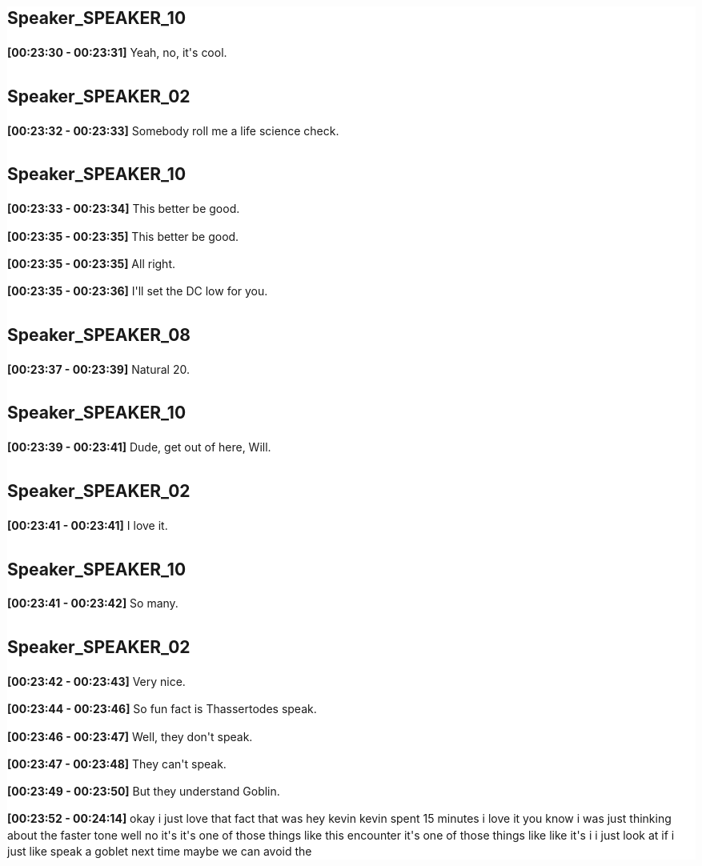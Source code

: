 
## Speaker_SPEAKER_10

**[00:23:30 - 00:23:31]** Yeah, no, it's cool.


## Speaker_SPEAKER_02

**[00:23:32 - 00:23:33]** Somebody roll me a life science check.


## Speaker_SPEAKER_10

**[00:23:33 - 00:23:34]** This better be good.

**[00:23:35 - 00:23:35]** This better be good.

**[00:23:35 - 00:23:35]** All right.

**[00:23:35 - 00:23:36]** I'll set the DC low for you.


## Speaker_SPEAKER_08

**[00:23:37 - 00:23:39]** Natural 20.


## Speaker_SPEAKER_10

**[00:23:39 - 00:23:41]** Dude, get out of here, Will.


## Speaker_SPEAKER_02

**[00:23:41 - 00:23:41]** I love it.


## Speaker_SPEAKER_10

**[00:23:41 - 00:23:42]** So many.


## Speaker_SPEAKER_02

**[00:23:42 - 00:23:43]** Very nice.

**[00:23:44 - 00:23:46]** So fun fact is Thassertodes speak.

**[00:23:46 - 00:23:47]** Well, they don't speak.

**[00:23:47 - 00:23:48]** They can't speak.

**[00:23:49 - 00:23:50]** But they understand Goblin.

**[00:23:52 - 00:24:14]** okay i just love that fact that was hey kevin kevin spent 15 minutes i love it you know i was just thinking about the faster tone well no it's it's one of those things like this encounter it's one of those things like like it's i i just look at if i just like speak a goblet next time maybe we can avoid the
